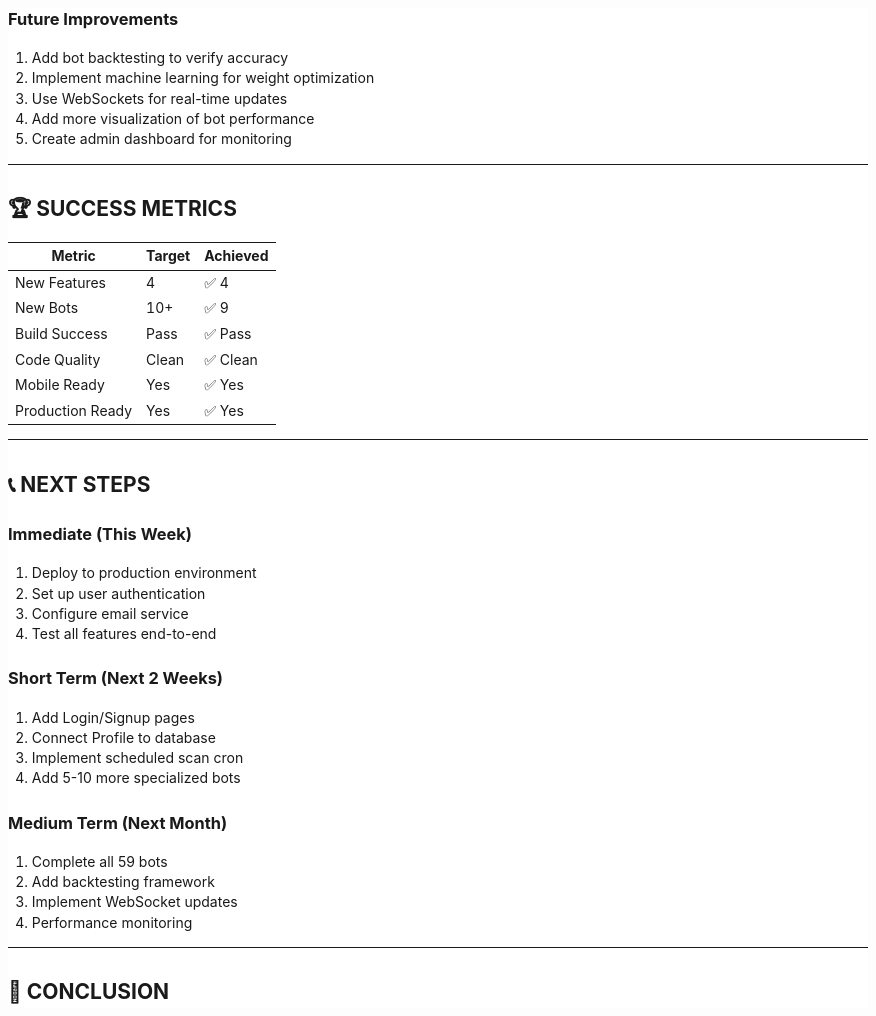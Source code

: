 ### Future Improvements
1. Add bot backtesting to verify accuracy
2. Implement machine learning for weight optimization
3. Use WebSockets for real-time updates
4. Add more visualization of bot performance
5. Create admin dashboard for monitoring

---

## 🏆 SUCCESS METRICS

| Metric | Target | Achieved |
|--------|--------|----------|
| New Features | 4 | ✅ 4 |
| New Bots | 10+ | ✅ 9 |
| Build Success | Pass | ✅ Pass |
| Code Quality | Clean | ✅ Clean |
| Mobile Ready | Yes | ✅ Yes |
| Production Ready | Yes | ✅ Yes |

---

## 📞 NEXT STEPS

### Immediate (This Week)
1. Deploy to production environment
2. Set up user authentication
3. Configure email service
4. Test all features end-to-end

### Short Term (Next 2 Weeks)
1. Add Login/Signup pages
2. Connect Profile to database
3. Implement scheduled scan cron
4. Add 5-10 more specialized bots

### Medium Term (Next Month)
1. Complete all 59 bots
2. Add backtesting framework
3. Implement WebSocket updates
4. Performance monitoring

---

## 🎉 CONCLUSION
